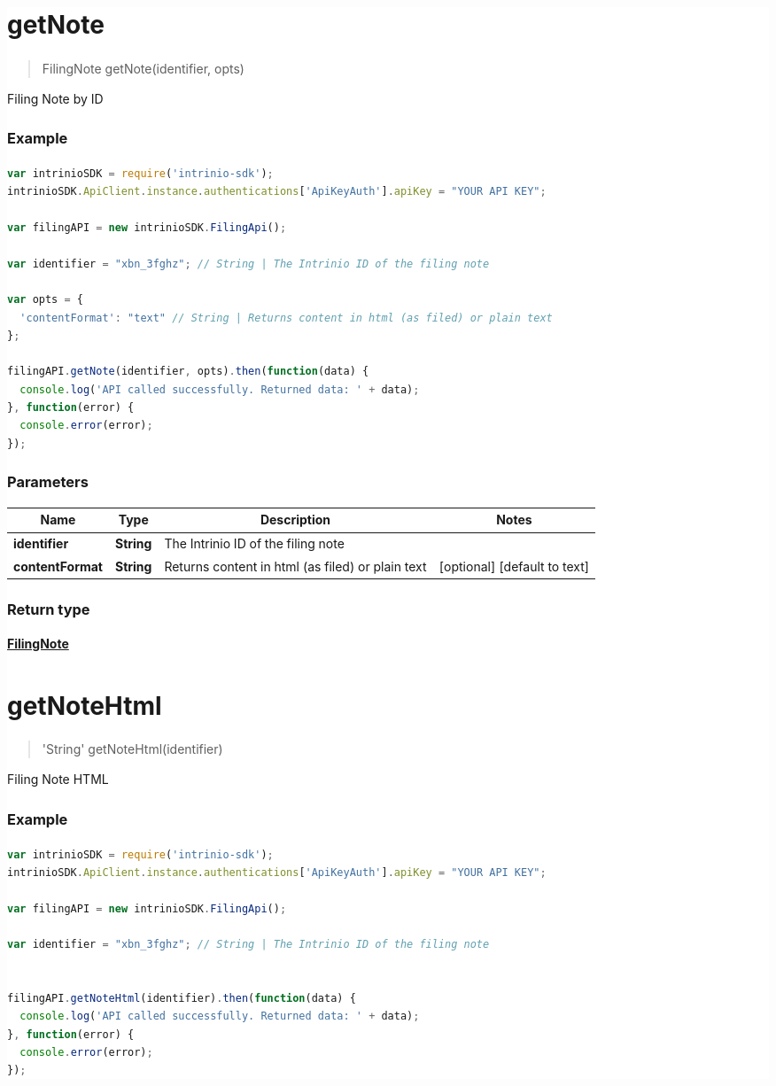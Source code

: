 <a name="getNote"></a>
# **getNote**
> FilingNote getNote(identifier, opts)

Filing Note by ID

### Example
```javascript
var intrinioSDK = require('intrinio-sdk');
intrinioSDK.ApiClient.instance.authentications['ApiKeyAuth'].apiKey = "YOUR API KEY";

var filingAPI = new intrinioSDK.FilingApi();

var identifier = "xbn_3fghz"; // String | The Intrinio ID of the filing note

var opts = { 
  'contentFormat': "text" // String | Returns content in html (as filed) or plain text
};

filingAPI.getNote(identifier, opts).then(function(data) {
  console.log('API called successfully. Returned data: ' + data);
}, function(error) {
  console.error(error);
});
```

### Parameters

Name | Type | Description  | Notes
------------- | ------------- | ------------- | -------------
 **identifier** | **String**| The Intrinio ID of the filing note | 
 **contentFormat** | **String**| Returns content in html (as filed) or plain text | [optional] [default to text]

### Return type

[**FilingNote**](FilingNote.md)

<a name="getNoteHtml"></a>
# **getNoteHtml**
> &#39;String&#39; getNoteHtml(identifier)

Filing Note HTML

### Example
```javascript
var intrinioSDK = require('intrinio-sdk');
intrinioSDK.ApiClient.instance.authentications['ApiKeyAuth'].apiKey = "YOUR API KEY";

var filingAPI = new intrinioSDK.FilingApi();

var identifier = "xbn_3fghz"; // String | The Intrinio ID of the filing note


filingAPI.getNoteHtml(identifier).then(function(data) {
  console.log('API called successfully. Returned data: ' + data);
}, function(error) {
  console.error(error);
});
```
